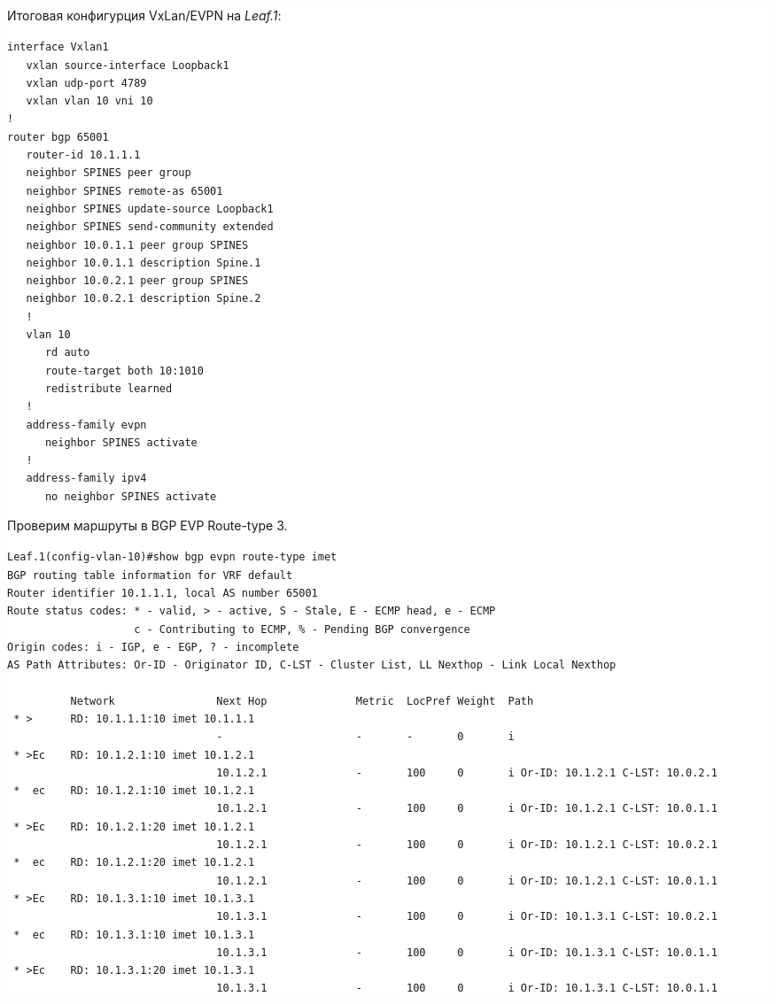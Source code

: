 
Итоговая конфигурция VxLan/EVPN на _Leaf.1_:
```
interface Vxlan1
   vxlan source-interface Loopback1
   vxlan udp-port 4789
   vxlan vlan 10 vni 10
!
router bgp 65001
   router-id 10.1.1.1
   neighbor SPINES peer group
   neighbor SPINES remote-as 65001
   neighbor SPINES update-source Loopback1
   neighbor SPINES send-community extended
   neighbor 10.0.1.1 peer group SPINES
   neighbor 10.0.1.1 description Spine.1
   neighbor 10.0.2.1 peer group SPINES
   neighbor 10.0.2.1 description Spine.2
   !
   vlan 10
      rd auto
      route-target both 10:1010
      redistribute learned
   !
   address-family evpn
      neighbor SPINES activate
   !
   address-family ipv4
      no neighbor SPINES activate
```

Проверим маршруты в BGP EVP Route-type 3.
```
Leaf.1(config-vlan-10)#show bgp evpn route-type imet
BGP routing table information for VRF default
Router identifier 10.1.1.1, local AS number 65001
Route status codes: * - valid, > - active, S - Stale, E - ECMP head, e - ECMP
                    c - Contributing to ECMP, % - Pending BGP convergence
Origin codes: i - IGP, e - EGP, ? - incomplete
AS Path Attributes: Or-ID - Originator ID, C-LST - Cluster List, LL Nexthop - Link Local Nexthop

          Network                Next Hop              Metric  LocPref Weight  Path
 * >      RD: 10.1.1.1:10 imet 10.1.1.1
                                 -                     -       -       0       i
 * >Ec    RD: 10.1.2.1:10 imet 10.1.2.1
                                 10.1.2.1              -       100     0       i Or-ID: 10.1.2.1 C-LST: 10.0.2.1 
 *  ec    RD: 10.1.2.1:10 imet 10.1.2.1
                                 10.1.2.1              -       100     0       i Or-ID: 10.1.2.1 C-LST: 10.0.1.1 
 * >Ec    RD: 10.1.2.1:20 imet 10.1.2.1
                                 10.1.2.1              -       100     0       i Or-ID: 10.1.2.1 C-LST: 10.0.2.1 
 *  ec    RD: 10.1.2.1:20 imet 10.1.2.1
                                 10.1.2.1              -       100     0       i Or-ID: 10.1.2.1 C-LST: 10.0.1.1 
 * >Ec    RD: 10.1.3.1:10 imet 10.1.3.1
                                 10.1.3.1              -       100     0       i Or-ID: 10.1.3.1 C-LST: 10.0.2.1 
 *  ec    RD: 10.1.3.1:10 imet 10.1.3.1
                                 10.1.3.1              -       100     0       i Or-ID: 10.1.3.1 C-LST: 10.0.1.1 
 * >Ec    RD: 10.1.3.1:20 imet 10.1.3.1
                                 10.1.3.1              -       100     0       i Or-ID: 10.1.3.1 C-LST: 10.0.1.1 
```